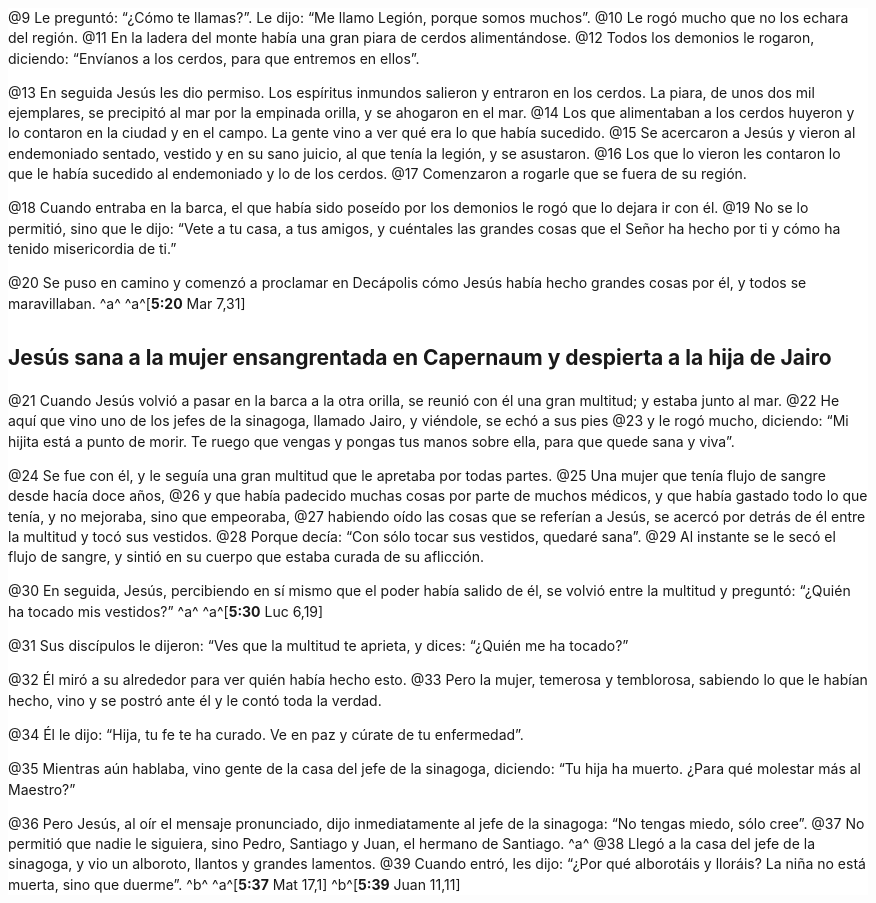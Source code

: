 @9 Le preguntó: “¿Cómo te llamas?”. Le dijo: “Me llamo Legión, porque somos muchos”. @10 Le rogó mucho que no los echara del región. @11 En la ladera del monte había una gran piara de cerdos alimentándose. @12 Todos los demonios le rogaron, diciendo: “Envíanos a los cerdos, para que entremos en ellos”.

@13 En seguida Jesús les dio permiso. Los espíritus inmundos salieron y entraron en los cerdos. La piara, de unos dos mil ejemplares, se precipitó al mar por la empinada orilla, y se ahogaron en el mar. @14 Los que alimentaban a los cerdos huyeron y lo contaron en la ciudad y en el campo. La gente vino a ver qué era lo que había sucedido. @15 Se acercaron a Jesús y vieron al endemoniado sentado, vestido y en su sano juicio, al que tenía la legión, y se asustaron. @16 Los que lo vieron les contaron lo que le había sucedido al endemoniado y lo de los cerdos. @17 Comenzaron a rogarle que se fuera de su región.

@18 Cuando entraba en la barca, el que había sido poseído por los demonios le rogó que lo dejara ir con él. @19 No se lo permitió, sino que le dijo: “Vete a tu casa, a tus amigos, y cuéntales las grandes cosas que el Señor ha hecho por ti y cómo ha tenido misericordia de ti.”

@20 Se puso en camino y comenzó a proclamar en Decápolis cómo Jesús había hecho grandes cosas por él, y todos se maravillaban. ^a^
^a^[**5:20** Mar 7,31]

## Jesús sana a la mujer ensangrentada en Capernaum y despierta a la hija de Jairo
@21 Cuando Jesús volvió a pasar en la barca a la otra orilla, se reunió con él una gran multitud; y estaba junto al mar. @22 He aquí que vino uno de los jefes de la sinagoga, llamado Jairo, y viéndole, se echó a sus pies @23 y le rogó mucho, diciendo: “Mi hijita está a punto de morir. Te ruego que vengas y pongas tus manos sobre ella, para que quede sana y viva”.

@24 Se fue con él, y le seguía una gran multitud que le apretaba por todas partes. @25 Una mujer que tenía flujo de sangre desde hacía doce años, @26 y que había padecido muchas cosas por parte de muchos médicos, y que había gastado todo lo que tenía, y no mejoraba, sino que empeoraba, @27 habiendo oído las cosas que se referían a Jesús, se acercó por detrás de él entre la multitud y tocó sus vestidos. @28 Porque decía: “Con sólo tocar sus vestidos, quedaré sana”. @29 Al instante se le secó el flujo de sangre, y sintió en su cuerpo que estaba curada de su aflicción.

@30 En seguida, Jesús, percibiendo en sí mismo que el poder había salido de él, se volvió entre la multitud y preguntó: “¿Quién ha tocado mis vestidos?” ^a^
^a^[**5:30** Luc 6,19]

@31 Sus discípulos le dijeron: “Ves que la multitud te aprieta, y dices: “¿Quién me ha tocado?”

@32 Él miró a su alrededor para ver quién había hecho esto. @33 Pero la mujer, temerosa y temblorosa, sabiendo lo que le habían hecho, vino y se postró ante él y le contó toda la verdad.

@34 Él le dijo: “Hija, tu fe te ha curado. Ve en paz y cúrate de tu enfermedad”.

@35 Mientras aún hablaba, vino gente de la casa del jefe de la sinagoga, diciendo: “Tu hija ha muerto. ¿Para qué molestar más al Maestro?”

@36 Pero Jesús, al oír el mensaje pronunciado, dijo inmediatamente al jefe de la sinagoga: “No tengas miedo, sólo cree”. @37 No permitió que nadie le siguiera, sino Pedro, Santiago y Juan, el hermano de Santiago. ^a^ @38 Llegó a la casa del jefe de la sinagoga, y vio un alboroto, llantos y grandes lamentos. @39 Cuando entró, les dijo: “¿Por qué alborotáis y lloráis? La niña no está muerta, sino que duerme”. ^b^
^a^[**5:37** Mat 17,1] ^b^[**5:39** Juan 11,11]

